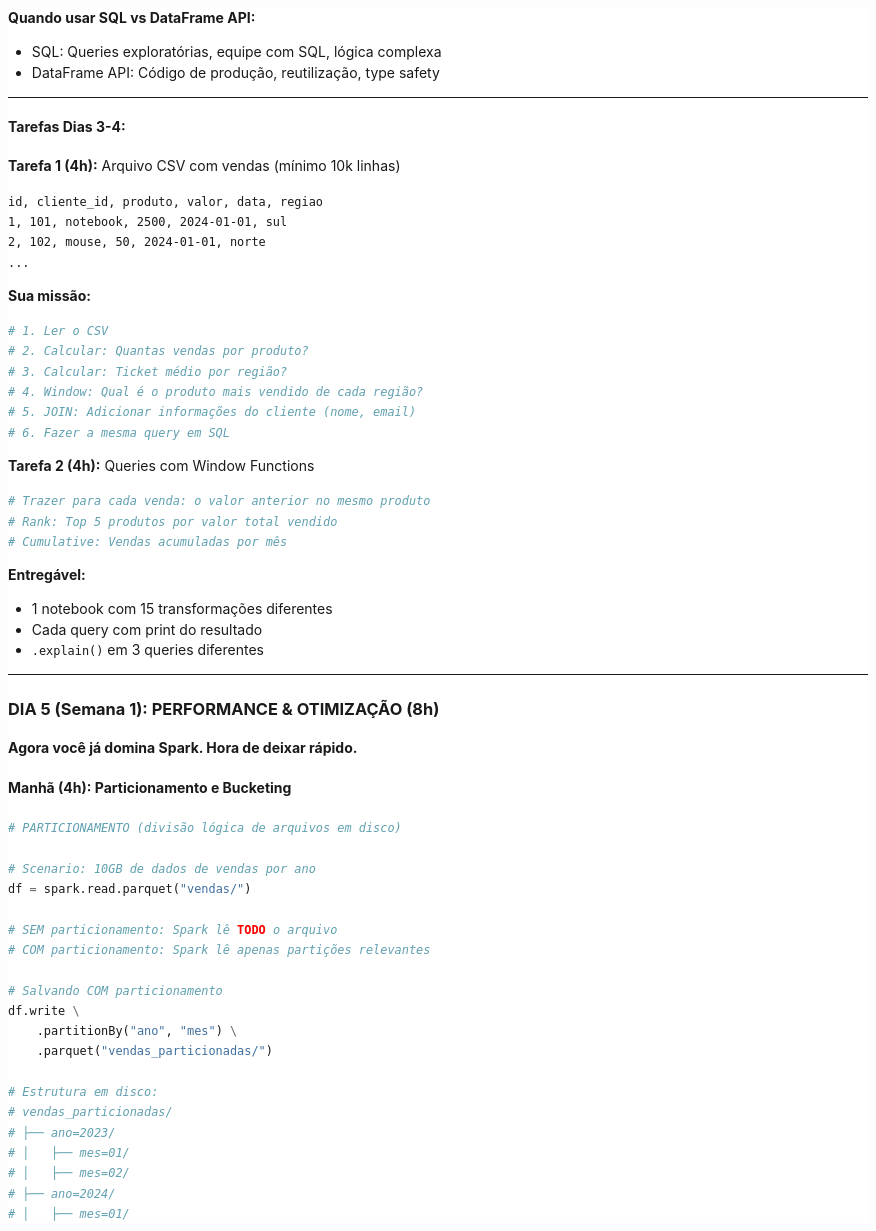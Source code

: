 
**Quando usar SQL vs DataFrame API:**
- SQL: Queries exploratórias, equipe com SQL, lógica complexa
- DataFrame API: Código de produção, reutilização, type safety

---

#### Tarefas Dias 3-4:

**Tarefa 1 (4h):** Arquivo CSV com vendas (mínimo 10k linhas)
```
id, cliente_id, produto, valor, data, regiao
1, 101, notebook, 2500, 2024-01-01, sul
2, 102, mouse, 50, 2024-01-01, norte
...
```

**Sua missão:**
```python
# 1. Ler o CSV
# 2. Calcular: Quantas vendas por produto?
# 3. Calcular: Ticket médio por região?
# 4. Window: Qual é o produto mais vendido de cada região?
# 5. JOIN: Adicionar informações do cliente (nome, email)
# 6. Fazer a mesma query em SQL
```

**Tarefa 2 (4h):** Queries com Window Functions
```python
# Trazer para cada venda: o valor anterior no mesmo produto
# Rank: Top 5 produtos por valor total vendido
# Cumulative: Vendas acumuladas por mês
```

**Entregável:**
- 1 notebook com 15 transformações diferentes
- Cada query com print do resultado
- `.explain()` em 3 queries diferentes

---

### DIA 5 (Semana 1): PERFORMANCE & OTIMIZAÇÃO (8h)

**Agora você já domina Spark. Hora de deixar rápido.**

#### Manhã (4h): Particionamento e Bucketing

```python
# PARTICIONAMENTO (divisão lógica de arquivos em disco)

# Scenario: 10GB de dados de vendas por ano
df = spark.read.parquet("vendas/")

# SEM particionamento: Spark lê TODO o arquivo
# COM particionamento: Spark lê apenas partições relevantes

# Salvando COM particionamento
df.write \
    .partitionBy("ano", "mes") \
    .parquet("vendas_particionadas/")

# Estrutura em disco:
# vendas_particionadas/
# ├── ano=2023/
# │   ├── mes=01/
# │   ├── mes=02/
# ├── ano=2024/
# │   ├── mes=01/
```